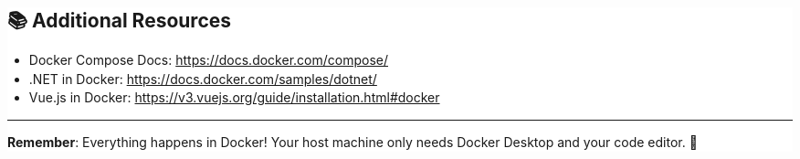 
## 📚 Additional Resources

- Docker Compose Docs: https://docs.docker.com/compose/
- .NET in Docker: https://docs.docker.com/samples/dotnet/
- Vue.js in Docker: https://v3.vuejs.org/guide/installation.html#docker

---

**Remember**: Everything happens in Docker! Your host machine only needs Docker Desktop and your code editor. 🐳
